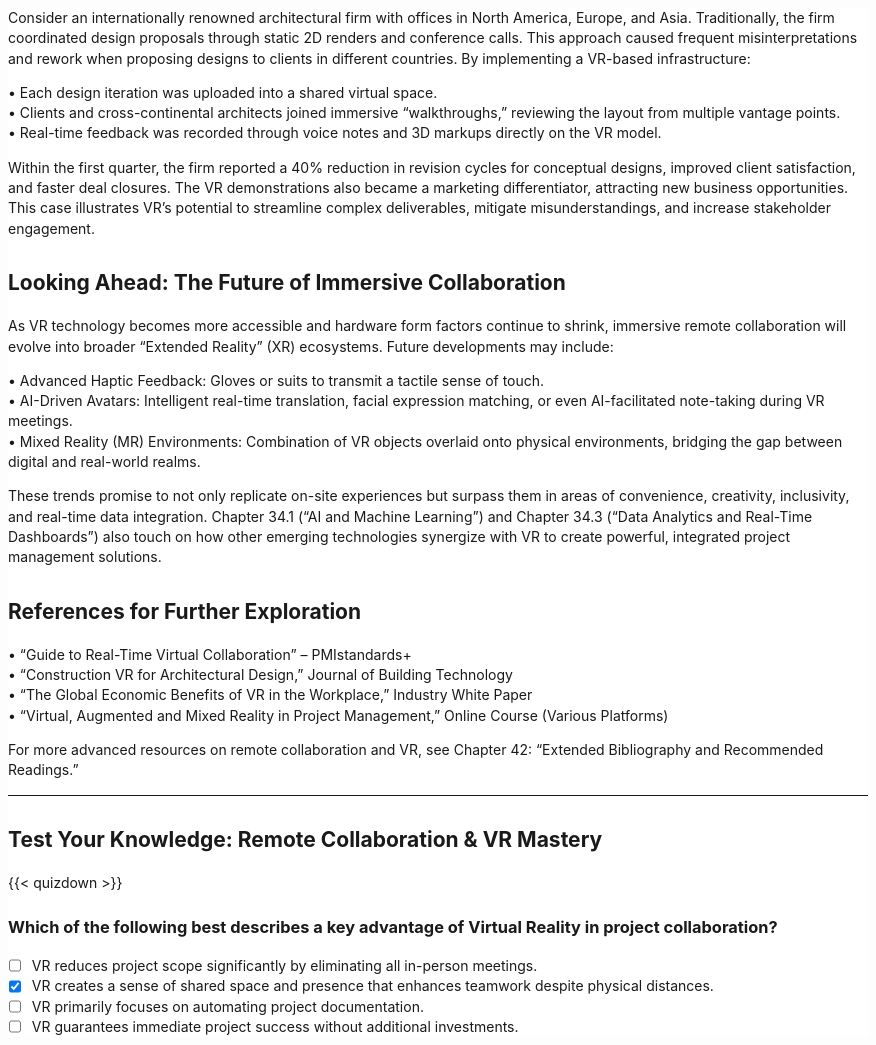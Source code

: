 Consider an internationally renowned architectural firm with offices in North America, Europe, and Asia. Traditionally, the firm coordinated design proposals through static 2D renders and conference calls. This approach caused frequent misinterpretations and rework when proposing designs to clients in different countries. By implementing a VR-based infrastructure:

• Each design iteration was uploaded into a shared virtual space.  
• Clients and cross-continental architects joined immersive “walkthroughs,” reviewing the layout from multiple vantage points.  
• Real-time feedback was recorded through voice notes and 3D markups directly on the VR model.  

Within the first quarter, the firm reported a 40% reduction in revision cycles for conceptual designs, improved client satisfaction, and faster deal closures. The VR demonstrations also became a marketing differentiator, attracting new business opportunities. This case illustrates VR’s potential to streamline complex deliverables, mitigate misunderstandings, and increase stakeholder engagement.

## Looking Ahead: The Future of Immersive Collaboration

As VR technology becomes more accessible and hardware form factors continue to shrink, immersive remote collaboration will evolve into broader “Extended Reality” (XR) ecosystems. Future developments may include:

• Advanced Haptic Feedback: Gloves or suits to transmit a tactile sense of touch.  
• AI-Driven Avatars: Intelligent real-time translation, facial expression matching, or even AI-facilitated note-taking during VR meetings.  
• Mixed Reality (MR) Environments: Combination of VR objects overlaid onto physical environments, bridging the gap between digital and real-world realms.  

These trends promise to not only replicate on-site experiences but surpass them in areas of convenience, creativity, inclusivity, and real-time data integration. Chapter 34.1 (“AI and Machine Learning”) and Chapter 34.3 (“Data Analytics and Real-Time Dashboards”) also touch on how other emerging technologies synergize with VR to create powerful, integrated project management solutions.

## References for Further Exploration
• “Guide to Real-Time Virtual Collaboration” – PMIstandards+  
• “Construction VR for Architectural Design,” Journal of Building Technology  
• “The Global Economic Benefits of VR in the Workplace,” Industry White Paper  
• “Virtual, Augmented and Mixed Reality in Project Management,” Online Course (Various Platforms)  

For more advanced resources on remote collaboration and VR, see Chapter 42: “Extended Bibliography and Recommended Readings.”

--------------------------------------------------------------------------------

## Test Your Knowledge: Remote Collaboration & VR Mastery

{{< quizdown >}}

### Which of the following best describes a key advantage of Virtual Reality in project collaboration?  
- [ ] VR reduces project scope significantly by eliminating all in-person meetings.  
- [x] VR creates a sense of shared space and presence that enhances teamwork despite physical distances.  
- [ ] VR primarily focuses on automating project documentation.  
- [ ] VR guarantees immediate project success without additional investments.  
